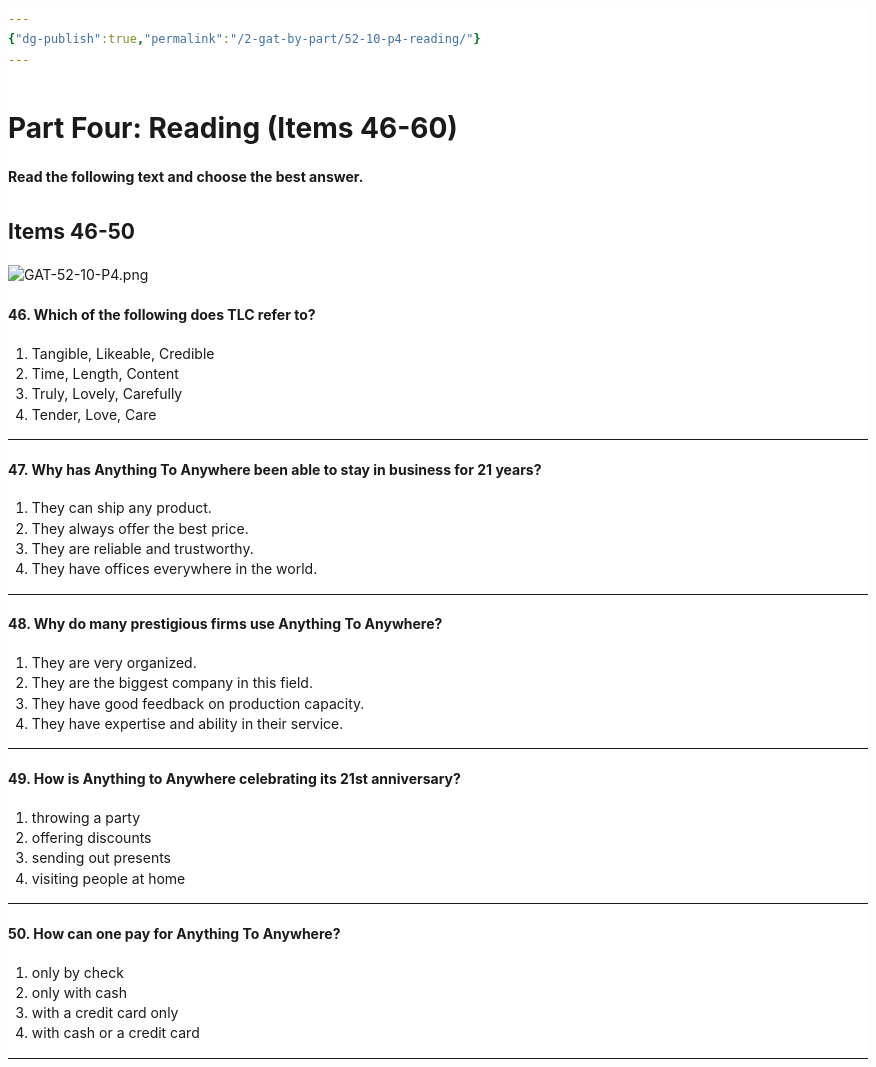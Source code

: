 ```yaml
---
{"dg-publish":true,"permalink":"/2-gat-by-part/52-10-p4-reading/"}
---
```


# Part Four: Reading (Items 46-60)
**Read the following text and choose the best answer.**
## Items 46-50

![GAT-52-10-P4.png](/img/user/Attachment/GAT-52-10-P4.png)

#### 46. Which of the following does TLC refer to?
1. Tangible, Likeable, Credible  
2. Time, Length, Content  
3. Truly, Lovely, Carefully  
4. Tender, Love, Care  

---

#### 47. Why has Anything To Anywhere been able to stay in business for 21 years?
1. They can ship any product.  
2. They always offer the best price.  
3. They are reliable and trustworthy.  
4. They have offices everywhere in the world.  

---

#### 48. Why do many prestigious firms use Anything To Anywhere?
1. They are very organized.  
2. They are the biggest company in this field.  
3. They have good feedback on production capacity.  
4. They have expertise and ability in their service.  

---

#### 49. How is Anything to Anywhere celebrating its 21st anniversary?
1. throwing a party  
2. offering discounts  
3. sending out presents  
4. visiting people at home  

---

#### 50. How can one pay for Anything To Anywhere?
1. only by check  
2. only with cash  
3. with a credit card only  
4. with cash or a credit card  

---